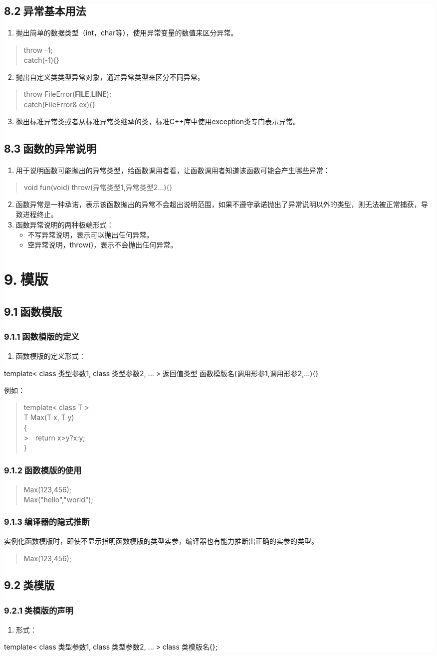 ## 8.2 异常基本用法
1. 抛出简单的数据类型（int，char等），使用异常变量的数值来区分异常。
>throw -1;<br>
>catch(-1){}
2. 抛出自定义类类型异常对象，通过异常类型来区分不同异常。
>throw FileError(__FILE__,__LINE__);<br>
>catch(FileError& ex){}
3. 抛出标准异常类或者从标准异常类继承的类，标准C++库中使用exception类专门表示异常。

## 8.3 函数的异常说明
1. 用于说明函数可能抛出的异常类型，给函数调用者看，让函数调用者知道该函数可能会产生哪些异常：
>void fun(void) throw(异常类型1,异常类型2...){}
2. 函数异常是一种承诺，表示该函数抛出的异常不会超出说明范围，如果不遵守承诺抛出了异常说明以外的类型，则无法被正常捕获，导致进程终止。
3. 函数异常说明的两种极端形式：
    - 不写异常说明，表示可以抛出任何异常。
    - 空异常说明，throw()，表示不会抛出任何异常。

# 9. 模版
## 9.1 函数模版
### 9.1.1 函数模版的定义
1. 函数模版的定义形式：

template< class 类型参数1, class 类型参数2, ... >
返回值类型 函数模版名(调用形参1,调用形参2,...){}

例如：
>template< class T > <br>
>T Max(T x, T y)<br>
>{<br>
    >&emsp;return x>y?x:y;<br>
>}<br>

### 9.1.2 函数模版的使用 
>Max<int>(123,456);<br>
>Max<string>("hello","world");

### 9.1.3 编译器的隐式推断
实例化函数模版时，即使不显示指明函数模版的类型实参，编译器也有能力推断出正确的实参的类型。
>Max(123,456);

## 9.2 类模版
### 9.2.1 类模版的声明
1. 形式：

template< class 类型参数1, class 类型参数2, ... >
class 类模版名{};
